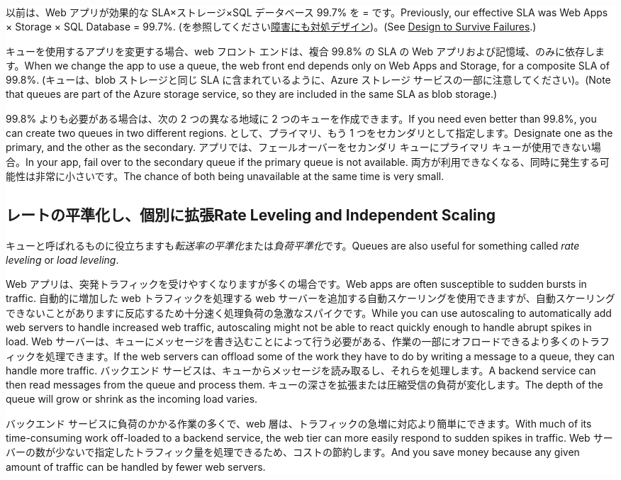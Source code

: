 <span data-ttu-id="73579-151">以前は、Web アプリが効果的な SLA&times;ストレージ&times;SQL データベース 99.7% を = です。</span><span class="sxs-lookup"><span data-stu-id="73579-151">Previously, our effective SLA was Web Apps &times; Storage &times; SQL Database = 99.7%.</span></span> <span data-ttu-id="73579-152">(を参照してください[障害にも対処デザイン](design-to-survive-failures.md))。</span><span class="sxs-lookup"><span data-stu-id="73579-152">(See [Design to Survive Failures](design-to-survive-failures.md).)</span></span>

<span data-ttu-id="73579-153">キューを使用するアプリを変更する場合、web フロント エンドは、複合 99.8% の SLA の Web アプリおよび記憶域、のみに依存します。</span><span class="sxs-lookup"><span data-stu-id="73579-153">When we change the app to use a queue, the web front end depends only on Web Apps and Storage, for a composite SLA of 99.8%.</span></span> <span data-ttu-id="73579-154">(キューは、blob ストレージと同じ SLA に含まれているように、Azure ストレージ サービスの一部に注意してください)。</span><span class="sxs-lookup"><span data-stu-id="73579-154">(Note that queues are part of the Azure storage service, so they are included in the same SLA as blob storage.)</span></span>

<span data-ttu-id="73579-155">99.8% よりも必要がある場合は、次の 2 つの異なる地域に 2 つのキューを作成できます。</span><span class="sxs-lookup"><span data-stu-id="73579-155">If you need even better than 99.8%, you can create two queues in two different regions.</span></span> <span data-ttu-id="73579-156">として、プライマリ、もう 1 つをセカンダリとして指定します。</span><span class="sxs-lookup"><span data-stu-id="73579-156">Designate one as the primary, and the other as the secondary.</span></span> <span data-ttu-id="73579-157">アプリでは、フェールオーバーをセカンダリ キューにプライマリ キューが使用できない場合。</span><span class="sxs-lookup"><span data-stu-id="73579-157">In your app, fail over to the secondary queue if the primary queue is not available.</span></span> <span data-ttu-id="73579-158">両方が利用できなくなる、同時に発生する可能性は非常に小さいです。</span><span class="sxs-lookup"><span data-stu-id="73579-158">The chance of both being unavailable at the same time is very small.</span></span>

## <a name="rate-leveling-and-independent-scaling"></a><span data-ttu-id="73579-159">レートの平準化し、個別に拡張</span><span class="sxs-lookup"><span data-stu-id="73579-159">Rate Leveling and Independent Scaling</span></span>

<span data-ttu-id="73579-160">キューと呼ばれるものに役立ちますも*転送率の平準化*または*負荷平準化*です。</span><span class="sxs-lookup"><span data-stu-id="73579-160">Queues are also useful for something called *rate leveling* or *load leveling*.</span></span>

<span data-ttu-id="73579-161">Web アプリは、突発トラフィックを受けやすくなりますが多くの場合です。</span><span class="sxs-lookup"><span data-stu-id="73579-161">Web apps are often susceptible to sudden bursts in traffic.</span></span> <span data-ttu-id="73579-162">自動的に増加した web トラフィックを処理する web サーバーを追加する自動スケーリングを使用できますが、自動スケーリングできないことがありますに反応するため十分速く処理負荷の急激なスパイクです。</span><span class="sxs-lookup"><span data-stu-id="73579-162">While you can use autoscaling to automatically add web servers to handle increased web traffic, autoscaling might not be able to react quickly enough to handle abrupt spikes in load.</span></span> <span data-ttu-id="73579-163">Web サーバーは、キューにメッセージを書き込むことによって行う必要がある、作業の一部にオフロードできるより多くのトラフィックを処理できます。</span><span class="sxs-lookup"><span data-stu-id="73579-163">If the web servers can offload some of the work they have to do by writing a message to a queue, they can handle more traffic.</span></span> <span data-ttu-id="73579-164">バックエンド サービスは、キューからメッセージを読み取るし、それらを処理します。</span><span class="sxs-lookup"><span data-stu-id="73579-164">A backend service can then read messages from the queue and process them.</span></span> <span data-ttu-id="73579-165">キューの深さを拡張または圧縮受信の負荷が変化します。</span><span class="sxs-lookup"><span data-stu-id="73579-165">The depth of the queue will grow or shrink as the incoming load varies.</span></span>

<span data-ttu-id="73579-166">バックエンド サービスに負荷のかかる作業の多くで、web 層は、トラフィックの急増に対応より簡単にできます。</span><span class="sxs-lookup"><span data-stu-id="73579-166">With much of its time-consuming work off-loaded to a backend service, the web tier can more easily respond to sudden spikes in traffic.</span></span> <span data-ttu-id="73579-167">Web サーバーの数が少ないで指定したトラフィック量を処理できるため、コストの節約します。</span><span class="sxs-lookup"><span data-stu-id="73579-167">And you save money because any given amount of traffic can be handled by fewer web servers.</span></span>

